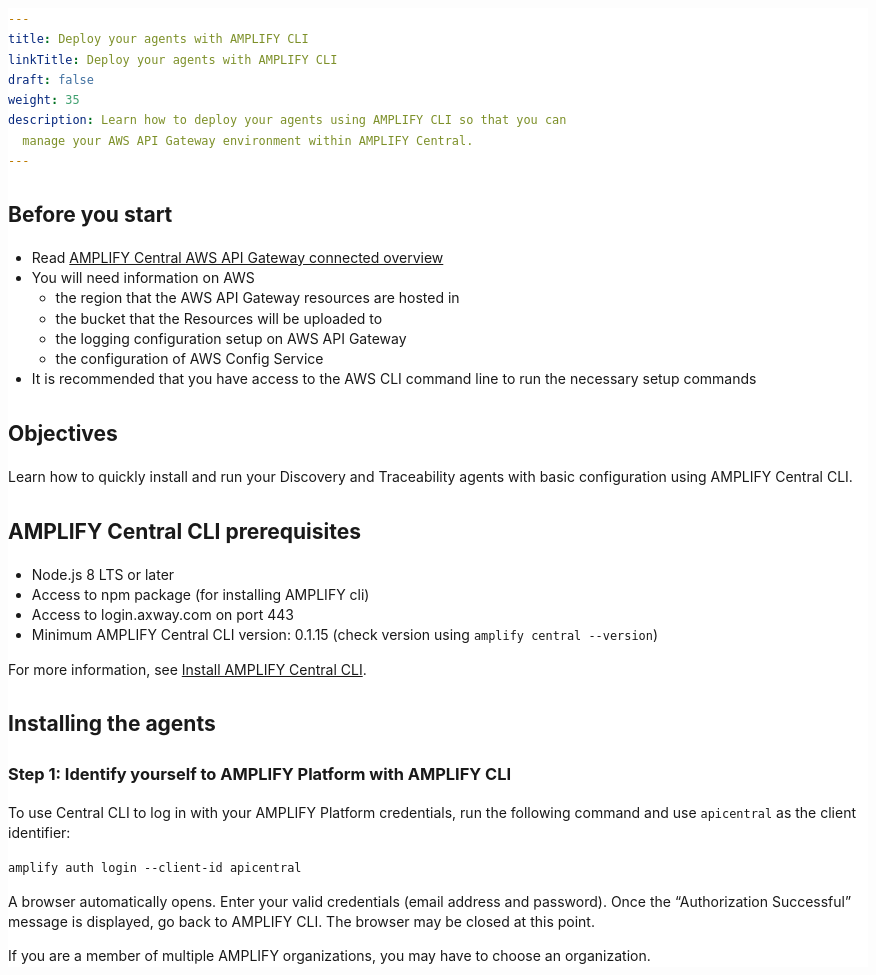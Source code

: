 ```yaml
---
title: Deploy your agents with AMPLIFY CLI
linkTitle: Deploy your agents with AMPLIFY CLI
draft: false
weight: 35
description: Learn how to deploy your agents using AMPLIFY CLI so that you can
  manage your AWS API Gateway environment within AMPLIFY Central.
---
```

## Before you start

* Read [AMPLIFY Central AWS API Gateway connected overview](/docs/central/connect-aws-gateway/)
* You will need information on AWS
    * the region that the AWS API Gateway resources are hosted in
    * the bucket that the Resources will be uploaded to
    * the logging configuration setup on AWS API Gateway
    * the configuration of AWS Config Service
* It is recommended that you have access to the AWS CLI command line to run the necessary setup commands

## Objectives

Learn how to quickly install and run your Discovery and Traceability agents with basic configuration using AMPLIFY Central CLI.

## AMPLIFY Central CLI prerequisites

* Node.js 8 LTS or later
* Access to npm package (for installing AMPLIFY cli)
* Access to login.axway.com on port 443
* Minimum AMPLIFY Central CLI version: 0.1.15 (check version using `amplify central --version`)

For more information, see [Install AMPLIFY Central CLI](/docs/central/cli_central/cli_install/).

## Installing the agents

### Step 1: Identify yourself to AMPLIFY Platform with AMPLIFY CLI

To use Central CLI to log in with your AMPLIFY Platform credentials, run the following command and use `apicentral` as the client identifier:

```shell
amplify auth login --client-id apicentral
```

A browser automatically opens.
Enter your valid credentials (email address and password). Once the “Authorization Successful” message is displayed, go back to AMPLIFY CLI. The browser may be closed at this point.

If you are a member of multiple AMPLIFY organizations, you may have to choose an organization.
